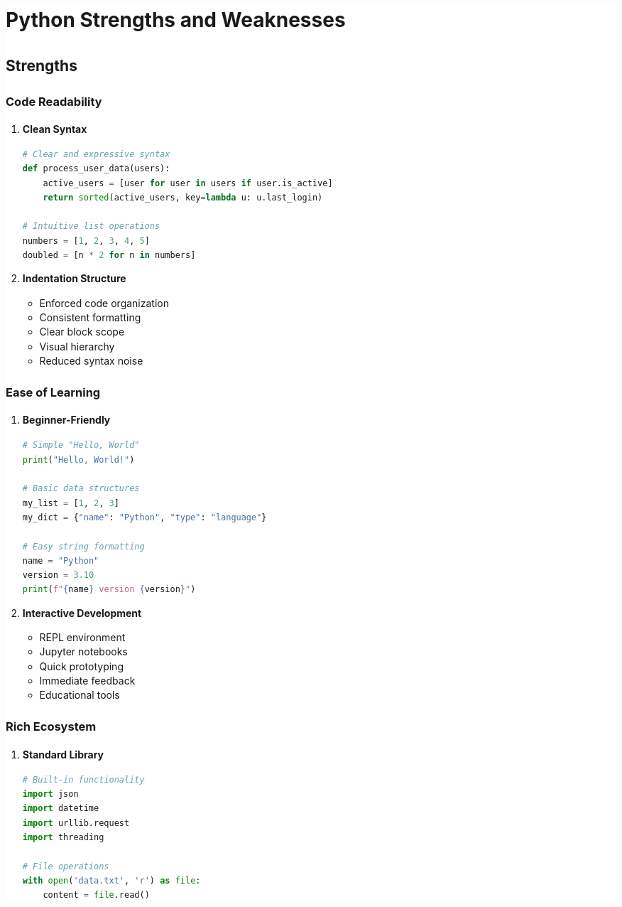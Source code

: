 # Python Strengths and Weaknesses

## Strengths

### Code Readability
1. **Clean Syntax**
   ```python
   # Clear and expressive syntax
   def process_user_data(users):
       active_users = [user for user in users if user.is_active]
       return sorted(active_users, key=lambda u: u.last_login)
   
   # Intuitive list operations
   numbers = [1, 2, 3, 4, 5]
   doubled = [n * 2 for n in numbers]
   ```

2. **Indentation Structure**
   - Enforced code organization
   - Consistent formatting
   - Clear block scope
   - Visual hierarchy
   - Reduced syntax noise

### Ease of Learning
1. **Beginner-Friendly**
   ```python
   # Simple "Hello, World"
   print("Hello, World!")
   
   # Basic data structures
   my_list = [1, 2, 3]
   my_dict = {"name": "Python", "type": "language"}
   
   # Easy string formatting
   name = "Python"
   version = 3.10
   print(f"{name} version {version}")
   ```

2. **Interactive Development**
   - REPL environment
   - Jupyter notebooks
   - Quick prototyping
   - Immediate feedback
   - Educational tools

### Rich Ecosystem
1. **Standard Library**
   ```python
   # Built-in functionality
   import json
   import datetime
   import urllib.request
   import threading
   
   # File operations
   with open('data.txt', 'r') as file:
       content = file.read()
   ```
